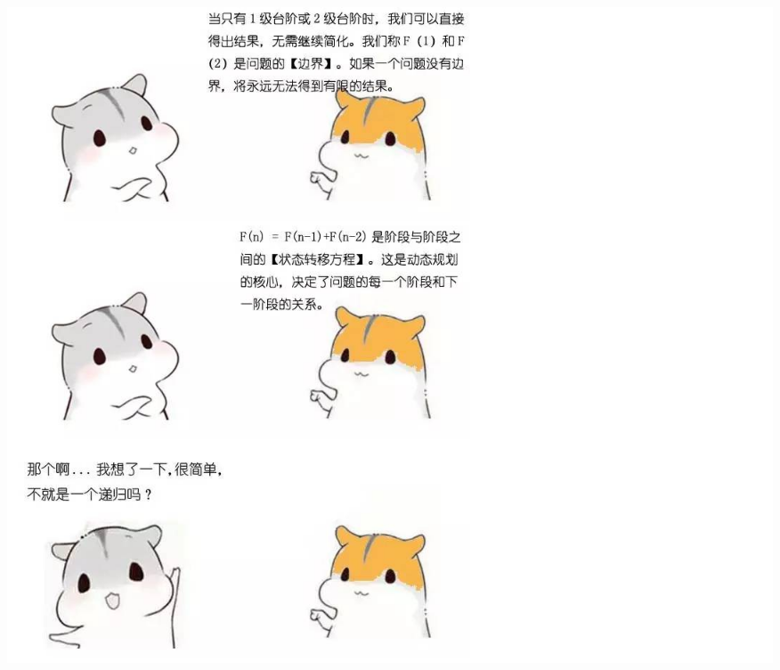 <img src="./img/C5/5-1/23.png" style="zoom: 80%;" />

<img src="./img/C5/5-1/24.png" style="zoom: 80%;" />

<img src="./img/C5/5-1/25.png" style="zoom: 80%;" />

